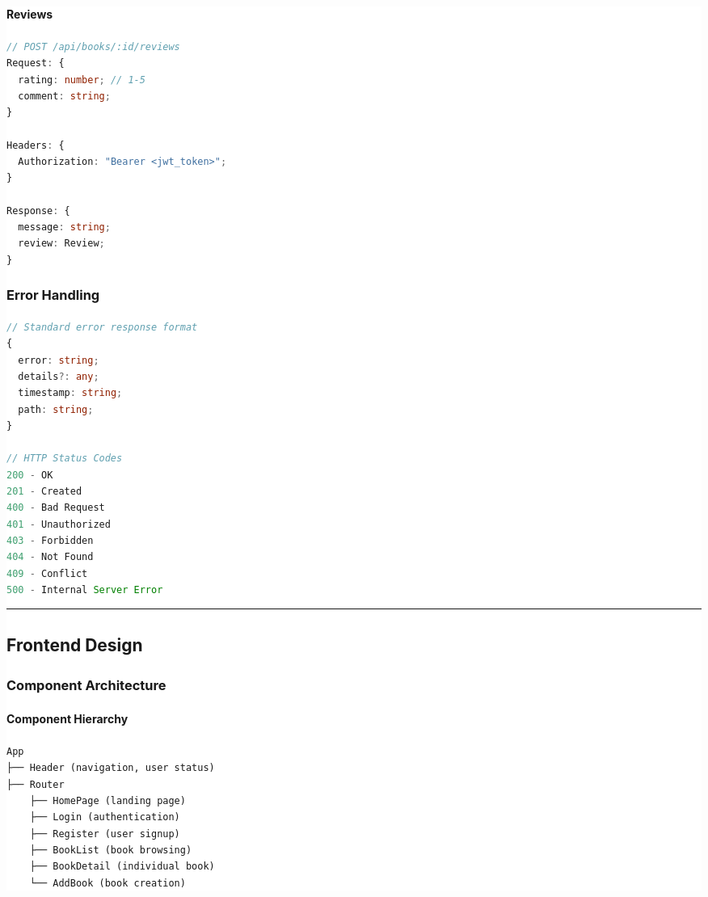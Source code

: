 #### Reviews
```typescript
// POST /api/books/:id/reviews
Request: {
  rating: number; // 1-5
  comment: string;
}

Headers: {
  Authorization: "Bearer <jwt_token>";
}

Response: {
  message: string;
  review: Review;
}
```

### Error Handling
```typescript
// Standard error response format
{
  error: string;
  details?: any;
  timestamp: string;
  path: string;
}

// HTTP Status Codes
200 - OK
201 - Created
400 - Bad Request
401 - Unauthorized
403 - Forbidden
404 - Not Found
409 - Conflict
500 - Internal Server Error
```

---

## Frontend Design

### Component Architecture

#### Component Hierarchy
```
App
├── Header (navigation, user status)
├── Router
    ├── HomePage (landing page)
    ├── Login (authentication)
    ├── Register (user signup)
    ├── BookList (book browsing)
    ├── BookDetail (individual book)
    └── AddBook (book creation)
```
